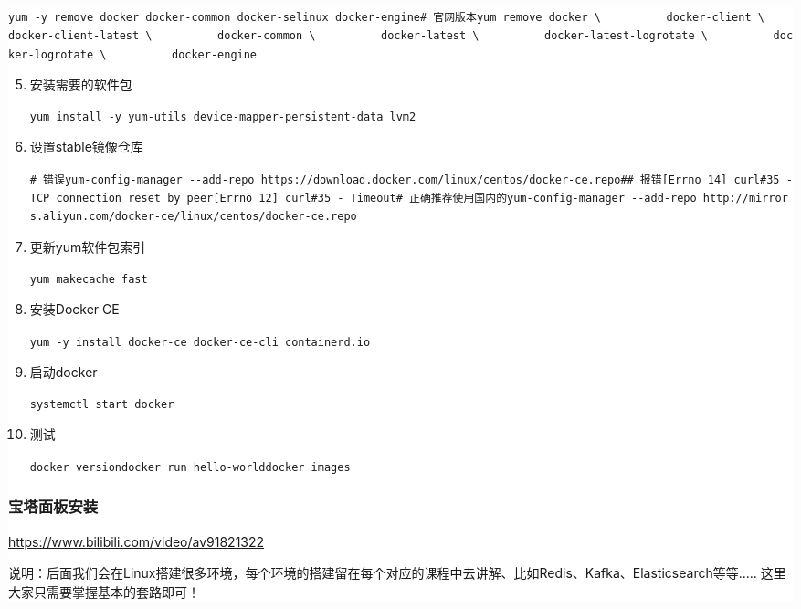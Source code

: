    ```
   yum -y remove docker docker-common docker-selinux docker-engine# 官网版本yum remove docker \          docker-client \          docker-client-latest \          docker-common \          docker-latest \          docker-latest-logrotate \          docker-logrotate \          docker-engine
   ```

5. 安装需要的软件包

   ```
   yum install -y yum-utils device-mapper-persistent-data lvm2
   ```

6. 设置stable镜像仓库

   ```
   # 错误yum-config-manager --add-repo https://download.docker.com/linux/centos/docker-ce.repo## 报错[Errno 14] curl#35 - TCP connection reset by peer[Errno 12] curl#35 - Timeout# 正确推荐使用国内的yum-config-manager --add-repo http://mirrors.aliyun.com/docker-ce/linux/centos/docker-ce.repo
   ```

7. 更新yum软件包索引

   ```
   yum makecache fast
   ```

8. 安装Docker CE

   ```
   yum -y install docker-ce docker-ce-cli containerd.io
   ```

9. 启动docker

   ```
   systemctl start docker
   ```

10. 测试

    ```
    docker versiondocker run hello-worlddocker images
    ```

    

### 宝塔面板安装

https://www.bilibili.com/video/av91821322



说明：后面我们会在Linux搭建很多环境，每个环境的搭建留在每个对应的课程中去讲解、比如Redis、Kafka、Elasticsearch等等..... 这里大家只需要掌握基本的套路即可！








